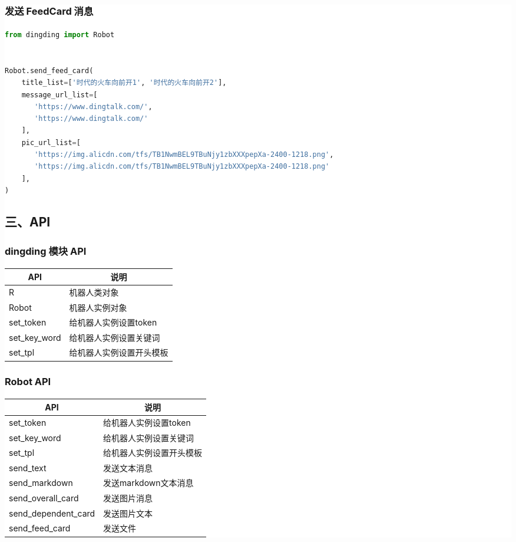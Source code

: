 ### 发送 FeedCard 消息

```python
from dingding import Robot


Robot.send_feed_card(
    title_list=['时代的火车向前开1', '时代的火车向前开2'],
    message_url_list=[
       'https://www.dingtalk.com/', 
       'https://www.dingtalk.com/'
    ],
    pic_url_list=[
       'https://img.alicdn.com/tfs/TB1NwmBEL9TBuNjy1zbXXXpepXa-2400-1218.png', 
       'https://img.alicdn.com/tfs/TB1NwmBEL9TBuNjy1zbXXXpepXa-2400-1218.png'
    ],
)
```

## 三、API

### dingding 模块 API

| API          | 说明                     |
| ------------ | ------------------------ |
| R            | 机器人类对象             |
| Robot        | 机器人实例对象           |
| set_token    | 给机器人实例设置token    |
| set_key_word | 给机器人实例设置关键词   |
| set_tpl      | 给机器人实例设置开头模板 |

### Robot API

| API                   | 说明                     |
| --------------------- | ----------------------- |
| set_token             | 给机器人实例设置token      |
| set_key_word          | 给机器人实例设置关键词      |
| set_tpl               | 给机器人实例设置开头模板    |
| send_text             | 发送文本消息              |
| send_markdown         | 发送markdown文本消息      |
| send_overall_card     | 发送图片消息              |
| send_dependent_card   | 发送图片文本              |
| send_feed_card        | 发送文件                 |
